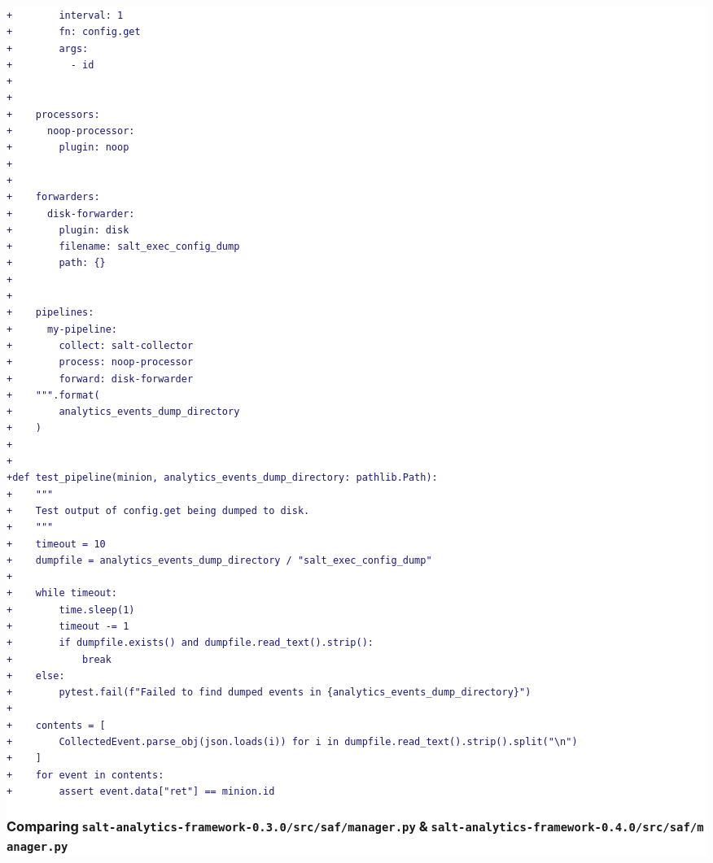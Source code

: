 ```diff
+        interval: 1
+        fn: config.get
+        args:
+          - id
+
+
+    processors:
+      noop-processor:
+        plugin: noop
+
+
+    forwarders:
+      disk-forwarder:
+        plugin: disk
+        filename: salt_exec_config_dump
+        path: {}
+
+
+    pipelines:
+      my-pipeline:
+        collect: salt-collector
+        process: noop-processor
+        forward: disk-forwarder
+    """.format(
+        analytics_events_dump_directory
+    )
+
+
+def test_pipeline(minion, analytics_events_dump_directory: pathlib.Path):
+    """
+    Test output of config.get being dumped to disk.
+    """
+    timeout = 10
+    dumpfile = analytics_events_dump_directory / "salt_exec_config_dump"
+
+    while timeout:
+        time.sleep(1)
+        timeout -= 1
+        if dumpfile.exists() and dumpfile.read_text().strip():
+            break
+    else:
+        pytest.fail(f"Failed to find dumped events in {analytics_events_dump_directory}")
+
+    contents = [
+        CollectedEvent.parse_obj(json.loads(i)) for i in dumpfile.read_text().strip().split("\n")
+    ]
+    for event in contents:
+        assert event.data["ret"] == minion.id
```

### Comparing `salt-analytics-framework-0.3.0/src/saf/manager.py` & `salt-analytics-framework-0.4.0/src/saf/manager.py`
